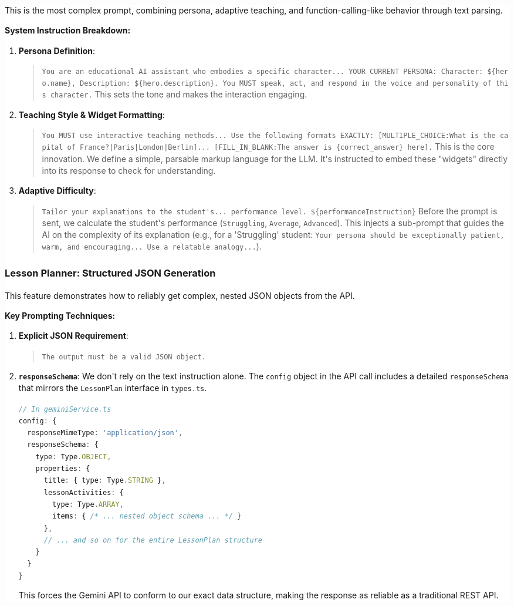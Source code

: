 This is the most complex prompt, combining persona, adaptive teaching, and function-calling-like behavior through text parsing.

**System Instruction Breakdown:**

1.  **Persona Definition**:
    > `You are an educational AI assistant who embodies a specific character... YOUR CURRENT PERSONA: Character: ${hero.name}, Description: ${hero.description}. You MUST speak, act, and respond in the voice and personality of this character.`
    This sets the tone and makes the interaction engaging.

2.  **Teaching Style & Widget Formatting**:
    > `You MUST use interactive teaching methods... Use the following formats EXACTLY: [MULTIPLE_CHOICE:What is the capital of France?|Paris|London|Berlin]... [FILL_IN_BLANK:The answer is {correct_answer} here].`
    This is the core innovation. We define a simple, parsable markup language for the LLM. It's instructed to embed these "widgets" directly into its response to check for understanding.

3.  **Adaptive Difficulty**:
    > `Tailor your explanations to the student's... performance level. ${performanceInstruction}`
    Before the prompt is sent, we calculate the student's performance (`Struggling`, `Average`, `Advanced`). This injects a sub-prompt that guides the AI on the complexity of its explanation (e.g., for a 'Struggling' student: `Your persona should be exceptionally patient, warm, and encouraging... Use a relatable analogy...`).

### **Lesson Planner**: Structured JSON Generation

This feature demonstrates how to reliably get complex, nested JSON objects from the API.

**Key Prompting Techniques:**

1.  **Explicit JSON Requirement**:
    > `The output must be a valid JSON object.`

2.  **`responseSchema`**: We don't rely on the text instruction alone. The `config` object in the API call includes a detailed `responseSchema` that mirrors the `LessonPlan` interface in `types.ts`.
    ```typescript
    // In geminiService.ts
    config: {
      responseMimeType: 'application/json',
      responseSchema: {
        type: Type.OBJECT,
        properties: {
          title: { type: Type.STRING },
          lessonActivities: { 
            type: Type.ARRAY,
            items: { /* ... nested object schema ... */ }
          },
          // ... and so on for the entire LessonPlan structure
        }
      }
    }
    ```
    This forces the Gemini API to conform to our exact data structure, making the response as reliable as a traditional REST API.
